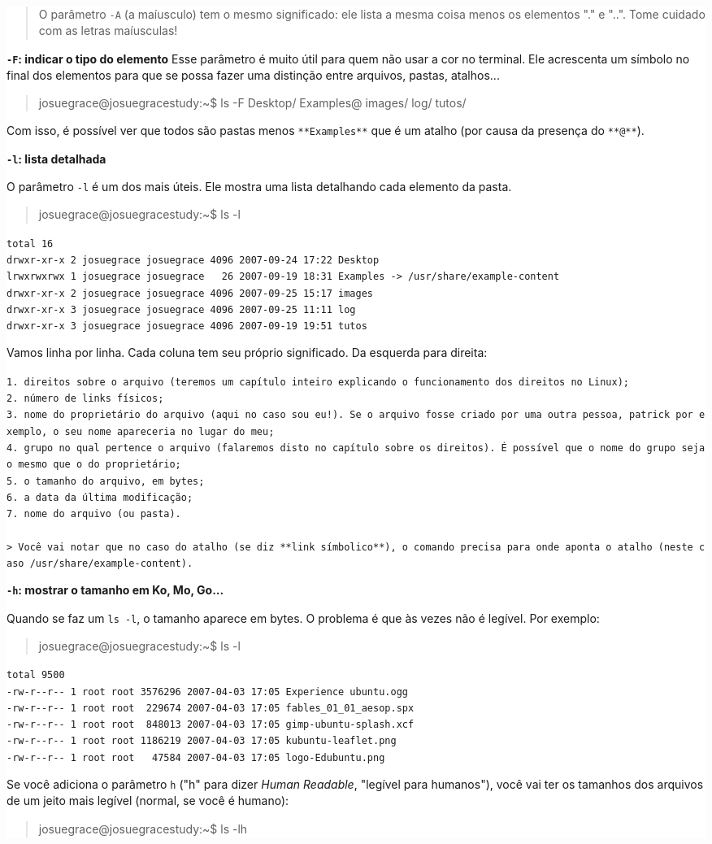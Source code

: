 > O parâmetro `-A` (a maíusculo) tem o mesmo significado: ele lista a mesma coisa menos os elementos "." e "..". Tome cuidado com as letras maíusculas!

**`-F`: indicar o tipo do elemento**
Esse parâmetro é muito útil para quem não usar a cor no terminal. Ele acrescenta um símbolo no final dos elementos para que se possa fazer uma distinção entre arquivos, pastas, atalhos...

> josuegrace@josuegracestudy:~$ ls -F
	Desktop/  Examples@  images/  log/  tutos/

Com isso, é possível ver que todos são pastas menos `**Examples**` que é um atalho (por causa da presença do `**@**`).

**`-l`: lista detalhada**

O parâmetro `-l` é um dos mais úteis. Ele mostra uma lista detalhando cada elemento da pasta.

> josuegrace@josuegracestudy:~$ ls -l

	total 16
	drwxr-xr-x 2 josuegrace josuegrace 4096 2007-09-24 17:22 Desktop
	lrwxrwxrwx 1 josuegrace josuegrace   26 2007-09-19 18:31 Examples -> /usr/share/example-content
	drwxr-xr-x 2 josuegrace josuegrace 4096 2007-09-25 15:17 images
	drwxr-xr-x 3 josuegrace josuegrace 4096 2007-09-25 11:11 log
	drwxr-xr-x 3 josuegrace josuegrace 4096 2007-09-19 19:51 tutos

Vamos linha por linha.
Cada coluna tem seu próprio significado. Da esquerda para direita:

	1. direitos sobre o arquivo (teremos um capítulo inteiro explicando o funcionamento dos direitos no Linux);
	2. número de links físicos;
	3. nome do proprietário do arquivo (aqui no caso sou eu!). Se o arquivo fosse criado por uma outra pessoa, patrick por exemplo, o seu nome apareceria no lugar do meu;
	4. grupo no qual pertence o arquivo (falaremos disto no capítulo sobre os direitos). É possível que o nome do grupo seja o mesmo que o do proprietário;
	5. o tamanho do arquivo, em bytes;
	6. a data da última modificação;
	7. nome do arquivo (ou pasta).

	> Você vai notar que no caso do atalho (se diz **link símbolico**), o comando precisa para onde aponta o atalho (neste caso /usr/share/example-content).

**`-h`: mostrar o tamanho em Ko, Mo, Go...**

Quando se faz um `ls -l`, o tamanho aparece em bytes. O problema é que às vezes não é legível. Por exemplo:
> josuegrace@josuegracestudy:~$ ls -l

	total 9500
	-rw-r--r-- 1 root root 3576296 2007-04-03 17:05 Experience ubuntu.ogg
	-rw-r--r-- 1 root root  229674 2007-04-03 17:05 fables_01_01_aesop.spx
	-rw-r--r-- 1 root root  848013 2007-04-03 17:05 gimp-ubuntu-splash.xcf
	-rw-r--r-- 1 root root 1186219 2007-04-03 17:05 kubuntu-leaflet.png
	-rw-r--r-- 1 root root   47584 2007-04-03 17:05 logo-Edubuntu.png

Se você adiciona o parâmetro `h` ("h" para dizer *Human Readable*, "legível para humanos"), você vai ter os tamanhos dos arquivos de um jeito mais legível (normal, se você é humano):
> josuegrace@josuegracestudy:~$ ls -lh
